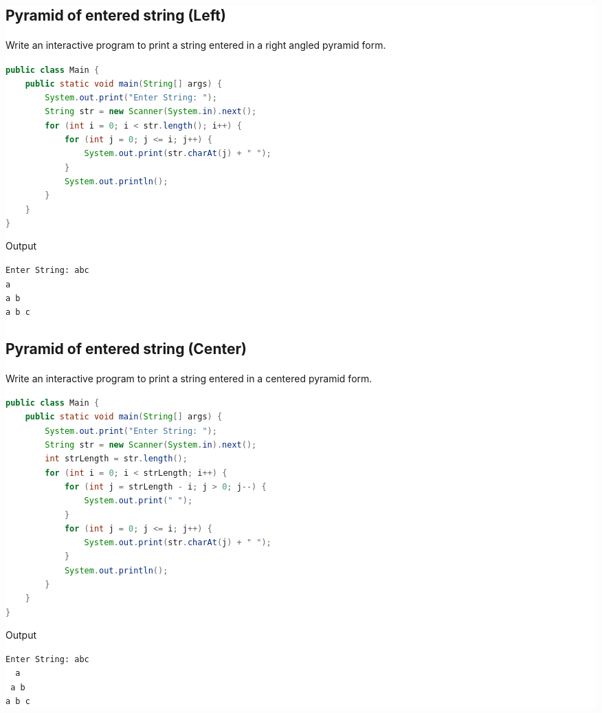 ## Pyramid of entered string (Left)

Write an interactive program to print a string entered in a right angled pyramid form.

```Java
public class Main {
    public static void main(String[] args) {
        System.out.print("Enter String: ");
        String str = new Scanner(System.in).next();
        for (int i = 0; i < str.length(); i++) {
            for (int j = 0; j <= i; j++) {
                System.out.print(str.charAt(j) + " ");
            }
            System.out.println();
        }
    }
}
```

Output

```Text
Enter String: abc
a
a b
a b c
```

## Pyramid of entered string (Center)

Write an interactive program to print a string entered in a centered pyramid form.

```Java
public class Main {
    public static void main(String[] args) {
        System.out.print("Enter String: ");
        String str = new Scanner(System.in).next();
        int strLength = str.length();
        for (int i = 0; i < strLength; i++) {
            for (int j = strLength - i; j > 0; j--) {
                System.out.print(" ");
            }
            for (int j = 0; j <= i; j++) {
                System.out.print(str.charAt(j) + " ");
            }
            System.out.println();
        }
    }
}
```

Output

```Text
Enter String: abc
  a
 a b
a b c
```
